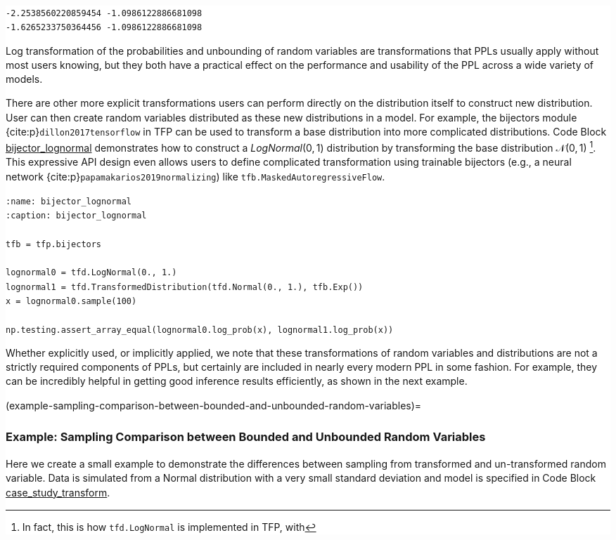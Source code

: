 ```none
-2.2538560220859454 -1.0986122886681098
-1.6265233750364456 -1.0986122886681098
```

Log transformation of the probabilities and unbounding of random
variables are transformations that PPLs usually apply without most users
knowing, but they both have a practical effect on the performance and
usability of the PPL across a wide variety of models.

There are other more explicit transformations users can perform directly
on the distribution itself to construct new distribution. User can then
create random variables distributed as these new distributions in a
model. For example, the bijectors module {cite:p}`dillon2017tensorflow` in TFP
can be used to transform a base distribution into more complicated
distributions. Code Block
[bijector_lognormal](bijector_lognormal) demonstrates how
to construct a $LogNormal(0, 1)$ distribution by transforming the base
distribution $\mathcal{N}(0, 1)$ [^11]. This expressive API design even
allows users to define complicated transformation using trainable
bijectors (e.g., a neural network {cite:p}`papamakarios2019normalizing`) like
`tfb.MaskedAutoregressiveFlow`.

```{code-block} python
:name: bijector_lognormal
:caption: bijector_lognormal

tfb = tfp.bijectors

lognormal0 = tfd.LogNormal(0., 1.)
lognormal1 = tfd.TransformedDistribution(tfd.Normal(0., 1.), tfb.Exp())
x = lognormal0.sample(100)

np.testing.assert_array_equal(lognormal0.log_prob(x), lognormal1.log_prob(x))
```

Whether explicitly used, or implicitly applied, we note that these
transformations of random variables and distributions are not a strictly
required components of PPLs, but certainly are included in nearly every
modern PPL in some fashion. For example, they can be incredibly helpful
in getting good inference results efficiently, as shown in the next
example.

(example-sampling-comparison-between-bounded-and-unbounded-random-variables)=

### Example: Sampling Comparison between Bounded and Unbounded Random Variables

Here we create a small example to demonstrate the differences between
sampling from transformed and un-transformed random variable. Data is
simulated from a Normal distribution with a very small standard
deviation and model is specified in Code Block
[case_study_transform](case_study_transform).



[^1]: With the prerequisite that basic ingredients like APIs to specify
[^2]: Even Wikipedia only contains a partial list
[^3]: *An Introduction to Probabilistic Programming* by van de Meent et
[^4]: <https://github.com/stripe/rainier>. A more in-depth reflection of
[^5]: See [inference_methods](inference_methods) for a discussion of
[^6]: In terms of effective samples per second.
[^7]: The Zen of Python detai the philosophy behind this idea of
[^8]: <https://pymc-devs.medium.com/the-future-of-pymc3-or-theano-is-dead-long-live-theano-d8005f8a0e9b.>
[^9]: <https://docs.Python.org/3/tutorial/floatingpoint.html>
[^10]: <https://mc-stan.org/docs/2_25/reference-manual/variable-transforms-chapter.html>
[^11]: In fact, this is how `tfd.LogNormal` is implemented in TFP, with
[^12]: In Greek mythology Aesara is the daughter of Theano, hence the
[^13]: <https://theano-pymc.readthedocs.io/en/latest/optimizations.html?highlight=o1#optimizations>
[^14]: <https://github.com/pymc-devs/symbolic-pymc>
[^15]: The default behavior of a Pyro model is to sample from the
[^16]: <https://pyro.ai/examples/effect_handlers.html>
[^17]: <https://docs.scipy.org/doc/scipy/reference/stats.html>
[^18]: We will go into more details about random variable in Chapter
[^19]: To be more precise, a Python object with a `__array__` method.
[^20]: Getting the shape right, minimizing unwanted side effects, to
[^21]: The graphical representation of a Bayesian Model is a central
[^22]: <https://github.com/blei-lab/edward>
[^23]: The API of TensorFlow changed significantly between v1 and the
[^24]: For example, <https://github.com/jmschrei/pomegranate> for
[^25]: See the Python documentation for a complete explanation
[^26]: Also see mcx <https://github.com/rlouf/mcx> that use Python AST
[^27]: If you are interested in more details about PPL development in
[^28]: See also
[^29]: See
[^30]: <https://en.wikipedia.org/wiki/Block_diagram>